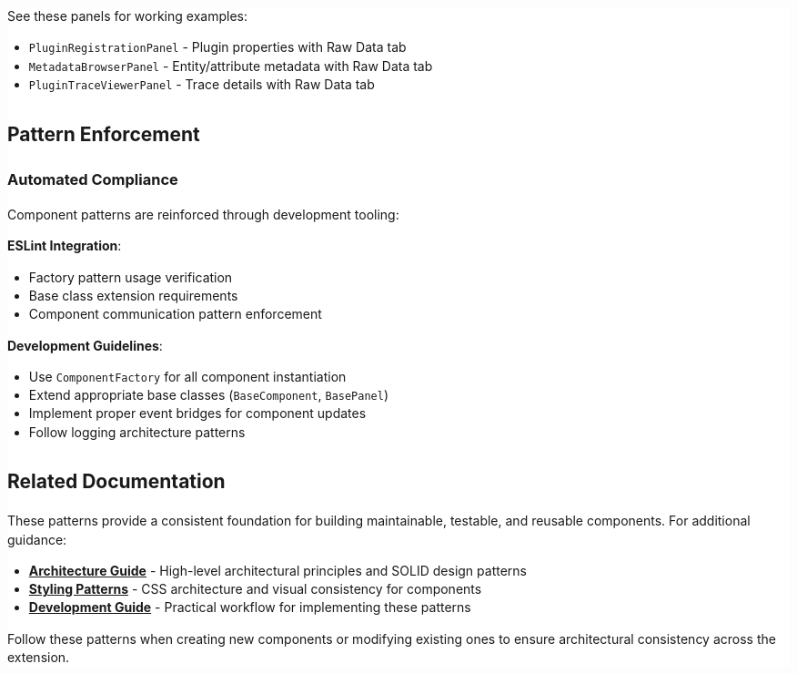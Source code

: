See these panels for working examples:
- `PluginRegistrationPanel` - Plugin properties with Raw Data tab
- `MetadataBrowserPanel` - Entity/attribute metadata with Raw Data tab
- `PluginTraceViewerPanel` - Trace details with Raw Data tab

## Pattern Enforcement

### **Automated Compliance**

Component patterns are reinforced through development tooling:

**ESLint Integration**:
- Factory pattern usage verification
- Base class extension requirements
- Component communication pattern enforcement

**Development Guidelines**:
- Use `ComponentFactory` for all component instantiation
- Extend appropriate base classes (`BaseComponent`, `BasePanel`)
- Implement proper event bridges for component updates
- Follow logging architecture patterns

## Related Documentation

These patterns provide a consistent foundation for building maintainable, testable, and reusable components. For additional guidance:

- **[Architecture Guide](ARCHITECTURE_GUIDE.md)** - High-level architectural principles and SOLID design patterns
- **[Styling Patterns](STYLING_PATTERNS.md)** - CSS architecture and visual consistency for components
- **[Development Guide](DEVELOPMENT_GUIDE.md)** - Practical workflow for implementing these patterns

Follow these patterns when creating new components or modifying existing ones to ensure architectural consistency across the extension.
